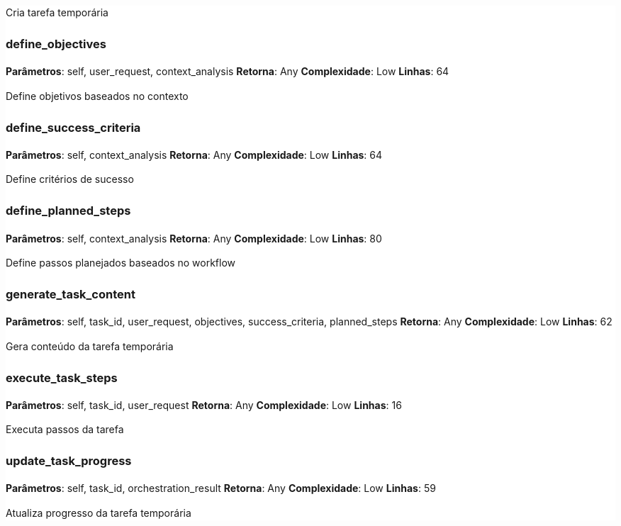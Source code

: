 Cria tarefa temporária

### define_objectives

**Parâmetros**: self, user_request, context_analysis
**Retorna**: Any
**Complexidade**: Low
**Linhas**: 64

Define objetivos baseados no contexto

### define_success_criteria

**Parâmetros**: self, context_analysis
**Retorna**: Any
**Complexidade**: Low
**Linhas**: 64

Define critérios de sucesso

### define_planned_steps

**Parâmetros**: self, context_analysis
**Retorna**: Any
**Complexidade**: Low
**Linhas**: 80

Define passos planejados baseados no workflow

### generate_task_content

**Parâmetros**: self, task_id, user_request, objectives, success_criteria, planned_steps
**Retorna**: Any
**Complexidade**: Low
**Linhas**: 62

Gera conteúdo da tarefa temporária

### execute_task_steps

**Parâmetros**: self, task_id, user_request
**Retorna**: Any
**Complexidade**: Low
**Linhas**: 16

Executa passos da tarefa

### update_task_progress

**Parâmetros**: self, task_id, orchestration_result
**Retorna**: Any
**Complexidade**: Low
**Linhas**: 59

Atualiza progresso da tarefa temporária
